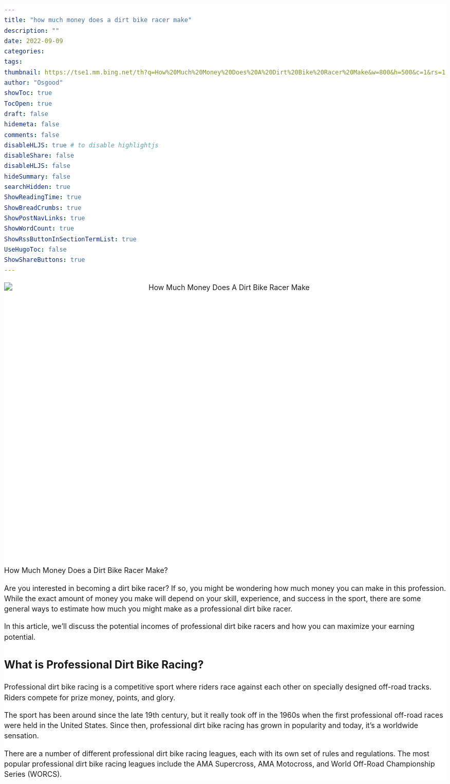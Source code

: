 ```yaml
---
title: "how much money does a dirt bike racer make"
description: ""
date: 2022-09-09
categories: 
tags: 
thumbnail: https://tse1.mm.bing.net/th?q=How%20Much%20Money%20Does%20A%20Dirt%20Bike%20Racer%20Make&w=800&h=500&c=1&rs=1
author: "Osgood"
showToc: true
TocOpen: true
draft: false
hidemeta: false
comments: false
disableHLJS: true # to disable highlightjs
disableShare: false
disableHLJS: false
hideSummary: false
searchHidden: true
ShowReadingTime: true
ShowBreadCrumbs: true
ShowPostNavLinks: true
ShowWordCount: true
ShowRssButtonInSectionTermList: true
UseHugoToc: false
ShowShareButtons: true
---
```


<center>
	<img src="https://tse1.mm.bing.net/th?q=How%20Much%20Money%20Does%20A%20Dirt%20Bike%20Racer%20Make&w=800&h=500&c=1&rs=1" alt="How Much Money Does A Dirt Bike Racer Make" width="800" height="500" style="display: block; width: 100%; height: auto">
</center>

How Much Money Does a Dirt Bike Racer Make?

Are you interested in becoming a dirt bike racer? If so, you might be wondering how much money you can make in this profession. While the exact amount of money you make will depend on your skill, experience, and success in the sport, there are some general ways to estimate how much you might make as a professional dirt bike racer. 

In this article, we’ll discuss the potential incomes of professional dirt bike racers and how you can maximize your earning potential.

<h2>What is Professional Dirt Bike Racing?</h2>

Professional dirt bike racing is a competitive sport where riders race against each other on specially designed off-road tracks. Riders compete for prize money, points, and glory. 

The sport has been around since the late 19th century, but it really took off in the 1960s when the first professional off-road races were held in the United States. Since then, professional dirt bike racing has grown in popularity and today, it’s a worldwide sensation. 

There are a number of different professional dirt bike racing leagues, each with its own set of rules and regulations. The most popular professional dirt bike racing leagues include the AMA Supercross, AMA Motocross, and World Off-Road Championship Series (WORCS). 
